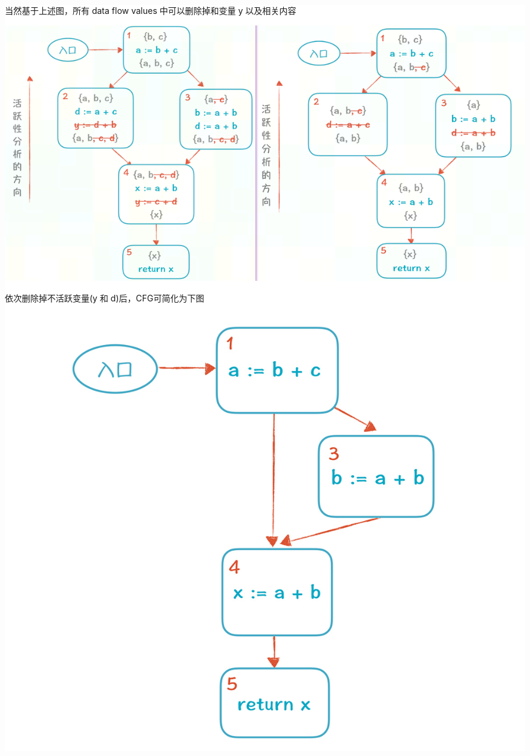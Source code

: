 当然基于上述图，所有 data flow values 中可以删除掉和变量 y 以及相关内容

![liveness1](/assets/img/blog/img_mlir_note/liveness1.png)

依次删除掉不活跃变量(y 和 d)后，CFG可简化为下图

![liveness2](/assets/img/blog/img_mlir_note/liveness2.png)
